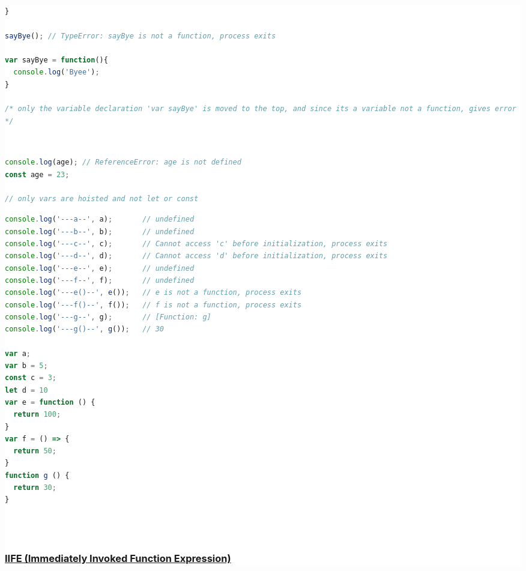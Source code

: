 ```javascript
}

sayBye(); // TypeError: sayBye is not a function, process exits

var sayBye = function(){
  console.log('Byee');
}

/* only the variable declaration 'var sayBye' is moved to the top, and since its a variable not a function, gives error */
```

<br/>

```javascript
console.log(age); // ReferenceError: age is not defined
const age = 23;

// only vars are hoisted and not let or const
```

```js
console.log('---a--', a);       // undefined
console.log('---b--', b);       // undefined
console.log('---c--', c);       // Cannot access 'c' before initialization, process exits
console.log('---d--', d);       // Cannot access 'd' before initialization, process exits
console.log('---e--', e);       // undefined
console.log('---f--', f);       // undefined
console.log('---e()--', e());   // e is not a function, process exits
console.log('---f()--', f());   // f is not a function, process exits
console.log('---g--', g);       // [Function: g]
console.log('---g()--', g());   // 30

var a;
var b = 5;
const c = 3;
let d = 10
var e = function () {
  return 100;
}
var f = () => {
  return 50;
}
function g () {
  return 30;
}
```

<br/>
<br/>

### <ins>IIFE (Immediately Invoked Function Expression)</ins>

